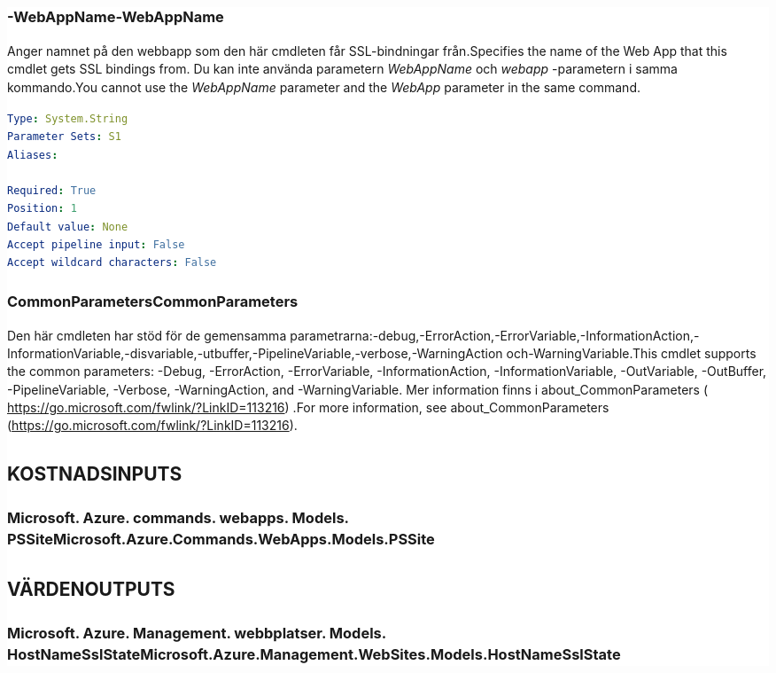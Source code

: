 ### <span data-ttu-id="a3702-133">-WebAppName</span><span class="sxs-lookup"><span data-stu-id="a3702-133">-WebAppName</span></span>
<span data-ttu-id="a3702-134">Anger namnet på den webbapp som den här cmdleten får SSL-bindningar från.</span><span class="sxs-lookup"><span data-stu-id="a3702-134">Specifies the name of the Web App that this cmdlet gets SSL bindings from.</span></span>
<span data-ttu-id="a3702-135">Du kan inte använda parametern *WebAppName* och *webapp* -parametern i samma kommando.</span><span class="sxs-lookup"><span data-stu-id="a3702-135">You cannot use the *WebAppName* parameter and the *WebApp* parameter in the same command.</span></span>

```yaml
Type: System.String
Parameter Sets: S1
Aliases:

Required: True
Position: 1
Default value: None
Accept pipeline input: False
Accept wildcard characters: False
```

### <span data-ttu-id="a3702-136">CommonParameters</span><span class="sxs-lookup"><span data-stu-id="a3702-136">CommonParameters</span></span>
<span data-ttu-id="a3702-137">Den här cmdleten har stöd för de gemensamma parametrarna:-debug,-ErrorAction,-ErrorVariable,-InformationAction,-InformationVariable,-disvariable,-utbuffer,-PipelineVariable,-verbose,-WarningAction och-WarningVariable.</span><span class="sxs-lookup"><span data-stu-id="a3702-137">This cmdlet supports the common parameters: -Debug, -ErrorAction, -ErrorVariable, -InformationAction, -InformationVariable, -OutVariable, -OutBuffer, -PipelineVariable, -Verbose, -WarningAction, and -WarningVariable.</span></span> <span data-ttu-id="a3702-138">Mer information finns i about_CommonParameters ( https://go.microsoft.com/fwlink/?LinkID=113216) .</span><span class="sxs-lookup"><span data-stu-id="a3702-138">For more information, see about_CommonParameters (https://go.microsoft.com/fwlink/?LinkID=113216).</span></span>

## <span data-ttu-id="a3702-139">KOSTNADS</span><span class="sxs-lookup"><span data-stu-id="a3702-139">INPUTS</span></span>

### <span data-ttu-id="a3702-140">Microsoft. Azure. commands. webapps. Models. PSSite</span><span class="sxs-lookup"><span data-stu-id="a3702-140">Microsoft.Azure.Commands.WebApps.Models.PSSite</span></span>

## <span data-ttu-id="a3702-141">VÄRDEN</span><span class="sxs-lookup"><span data-stu-id="a3702-141">OUTPUTS</span></span>

### <span data-ttu-id="a3702-142">Microsoft. Azure. Management. webbplatser. Models. HostNameSslState</span><span class="sxs-lookup"><span data-stu-id="a3702-142">Microsoft.Azure.Management.WebSites.Models.HostNameSslState</span></span>
